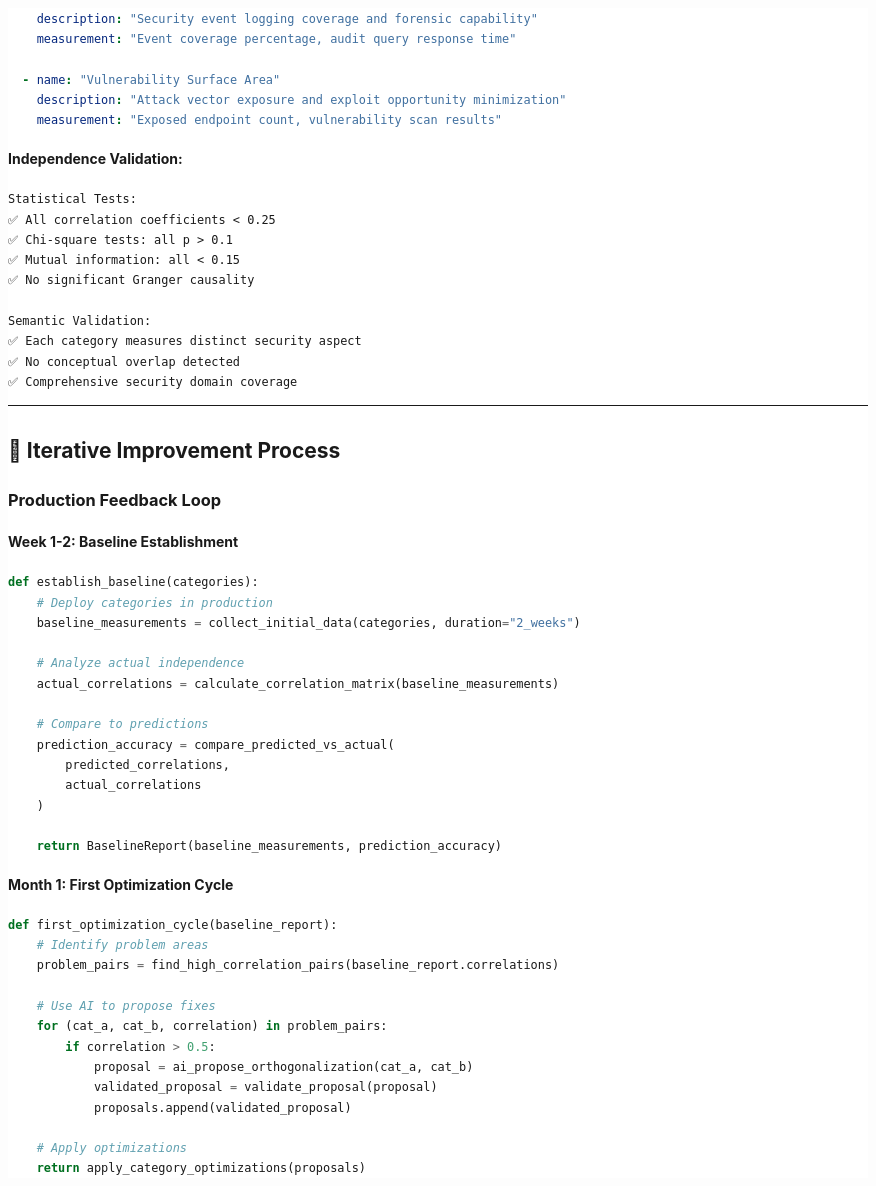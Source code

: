 ```yaml
    description: "Security event logging coverage and forensic capability"
    measurement: "Event coverage percentage, audit query response time"
    
  - name: "Vulnerability Surface Area"
    description: "Attack vector exposure and exploit opportunity minimization"
    measurement: "Exposed endpoint count, vulnerability scan results"
```

#### **Independence Validation:**
```
Statistical Tests:
✅ All correlation coefficients < 0.25
✅ Chi-square tests: all p > 0.1  
✅ Mutual information: all < 0.15
✅ No significant Granger causality

Semantic Validation:
✅ Each category measures distinct security aspect
✅ No conceptual overlap detected
✅ Comprehensive security domain coverage
```

---

## 🔄 **Iterative Improvement Process**

### Production Feedback Loop

#### **Week 1-2: Baseline Establishment**
```python
def establish_baseline(categories):
    # Deploy categories in production
    baseline_measurements = collect_initial_data(categories, duration="2_weeks")
    
    # Analyze actual independence
    actual_correlations = calculate_correlation_matrix(baseline_measurements)
    
    # Compare to predictions
    prediction_accuracy = compare_predicted_vs_actual(
        predicted_correlations, 
        actual_correlations
    )
    
    return BaselineReport(baseline_measurements, prediction_accuracy)
```

#### **Month 1: First Optimization Cycle**
```python
def first_optimization_cycle(baseline_report):
    # Identify problem areas
    problem_pairs = find_high_correlation_pairs(baseline_report.correlations)
    
    # Use AI to propose fixes
    for (cat_a, cat_b, correlation) in problem_pairs:
        if correlation > 0.5:
            proposal = ai_propose_orthogonalization(cat_a, cat_b)
            validated_proposal = validate_proposal(proposal)
            proposals.append(validated_proposal)
    
    # Apply optimizations
    return apply_category_optimizations(proposals)
```
